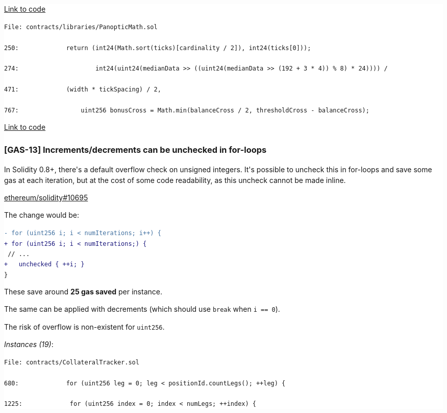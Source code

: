 [Link to code](https://github.com/code-423n4/2024-09-panoptic/blob/main/contracts/libraries/Math.sol)

```solidity
File: contracts/libraries/PanopticMath.sol

250:             return (int24(Math.sort(ticks)[cardinality / 2]), int24(ticks[0]));

274:                     int24(uint24(medianData >> ((uint24(medianData >> (192 + 3 * 4)) % 8) * 24)))) /

471:             (width * tickSpacing) / 2,

767:                 uint256 bonusCross = Math.min(balanceCross / 2, thresholdCross - balanceCross);

```

[Link to code](https://github.com/code-423n4/2024-09-panoptic/blob/main/contracts/libraries/PanopticMath.sol)

### <a name="GAS-13"></a>[GAS-13] Increments/decrements can be unchecked in for-loops

In Solidity 0.8+, there's a default overflow check on unsigned integers. It's possible to uncheck this in for-loops and save some gas at each iteration, but at the cost of some code readability, as this uncheck cannot be made inline.

[ethereum/solidity#10695](https://github.com/ethereum/solidity/issues/10695)

The change would be:

```diff
- for (uint256 i; i < numIterations; i++) {
+ for (uint256 i; i < numIterations;) {
 // ...  
+   unchecked { ++i; }
}  
```

These save around **25 gas saved** per instance.

The same can be applied with decrements (which should use `break` when `i == 0`).

The risk of overflow is non-existent for `uint256`.

*Instances (19)*:

```solidity
File: contracts/CollateralTracker.sol

680:             for (uint256 leg = 0; leg < positionId.countLegs(); ++leg) {

1225:             for (uint256 index = 0; index < numLegs; ++index) {

```
